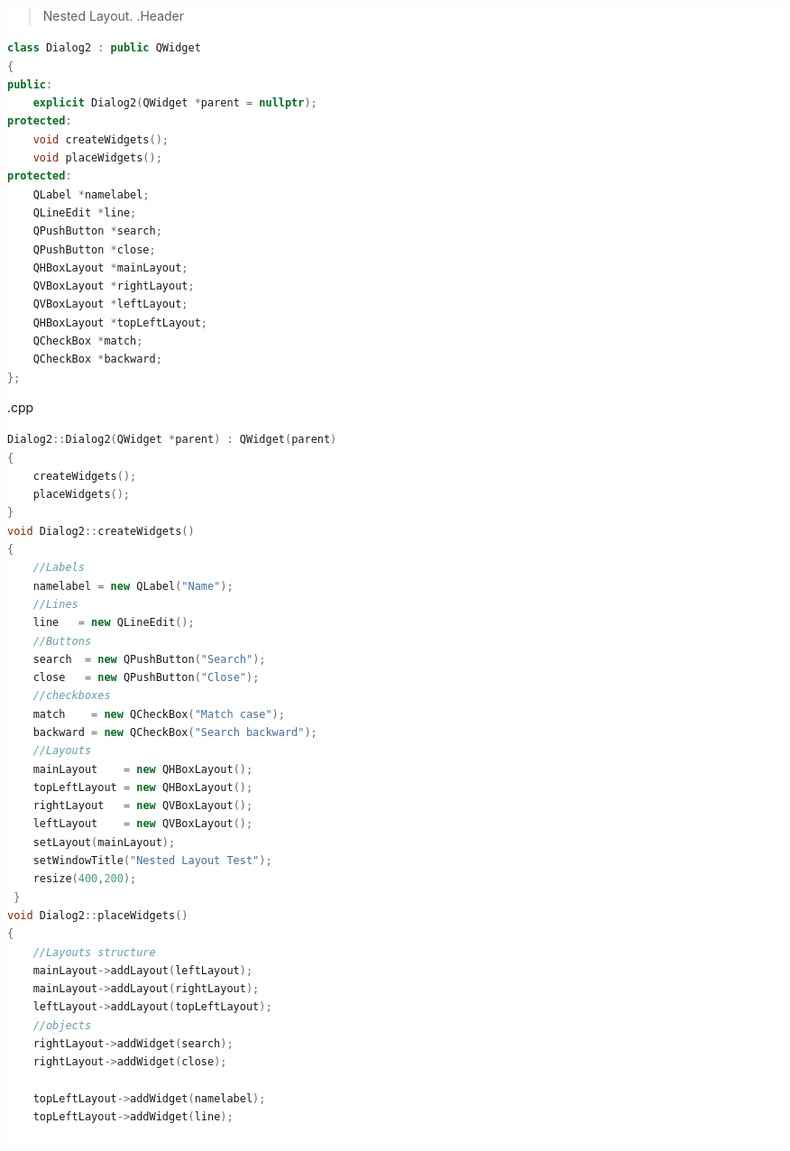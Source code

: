   >Nested Layout.
.Header
```cpp
class Dialog2 : public QWidget
{
public:
    explicit Dialog2(QWidget *parent = nullptr);
protected:
    void createWidgets();
    void placeWidgets();
protected:
    QLabel *namelabel;
    QLineEdit *line;
    QPushButton *search;
    QPushButton *close;
    QHBoxLayout *mainLayout;
    QVBoxLayout *rightLayout;
    QVBoxLayout *leftLayout;
    QHBoxLayout *topLeftLayout;
    QCheckBox *match;
    QCheckBox *backward;
};
```

.cpp
```cpp
Dialog2::Dialog2(QWidget *parent) : QWidget(parent)
{
    createWidgets();
    placeWidgets();
}
void Dialog2::createWidgets()
{
    //Labels
    namelabel = new QLabel("Name");
    //Lines
    line   = new QLineEdit();
    //Buttons
    search  = new QPushButton("Search");
    close   = new QPushButton("Close");
    //checkboxes
    match    = new QCheckBox("Match case");
    backward = new QCheckBox("Search backward");
    //Layouts
    mainLayout    = new QHBoxLayout();   
    topLeftLayout = new QHBoxLayout();
    rightLayout   = new QVBoxLayout(); 
    leftLayout    = new QVBoxLayout();
    setLayout(mainLayout);
    setWindowTitle("Nested Layout Test");
    resize(400,200);
 }
void Dialog2::placeWidgets()
{
    //Layouts structure
    mainLayout->addLayout(leftLayout);
    mainLayout->addLayout(rightLayout);
    leftLayout->addLayout(topLeftLayout);
    //objects
    rightLayout->addWidget(search);
    rightLayout->addWidget(close);
    
    topLeftLayout->addWidget(namelabel);
    topLeftLayout->addWidget(line);
    
```
